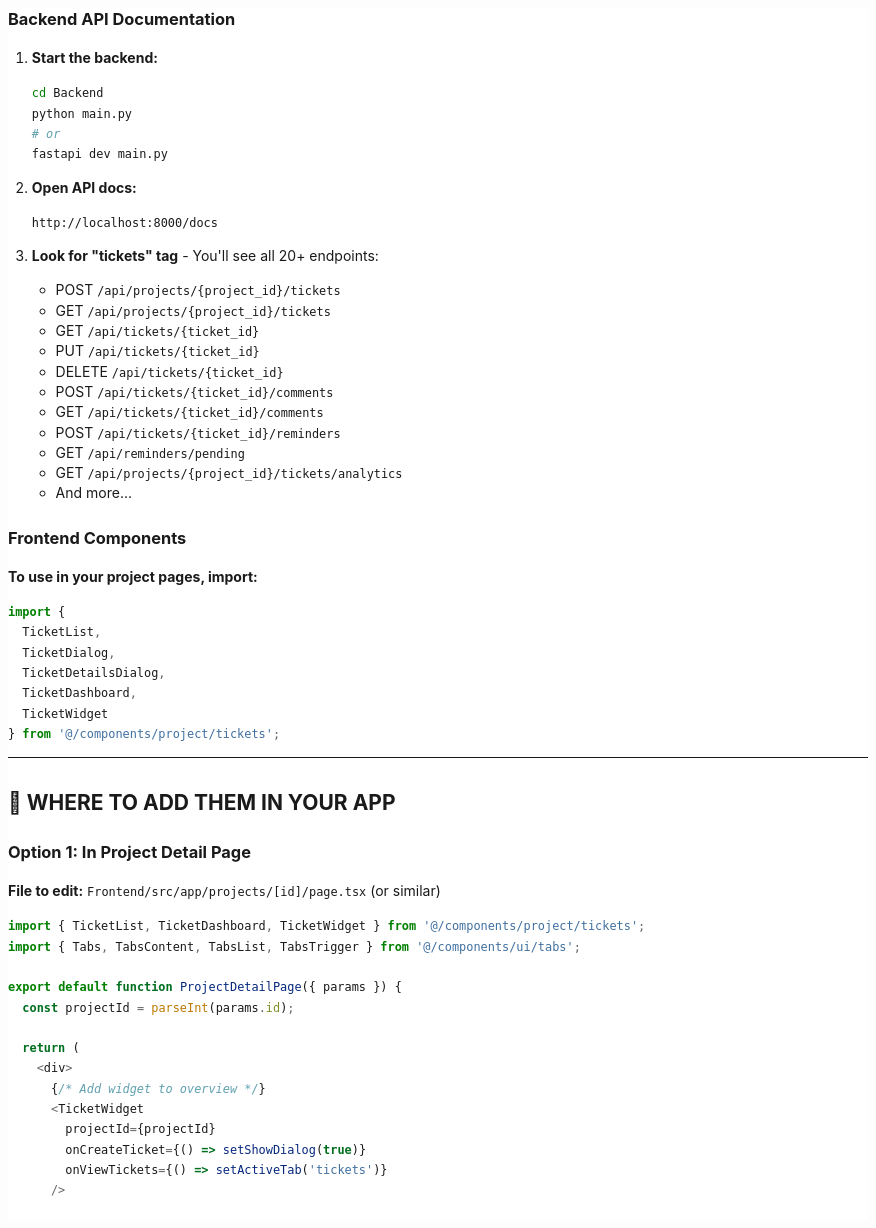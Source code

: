 ### Backend API Documentation

1. **Start the backend:**
   ```bash
   cd Backend
   python main.py
   # or
   fastapi dev main.py
   ```

2. **Open API docs:**
   ```
   http://localhost:8000/docs
   ```

3. **Look for "tickets" tag** - You'll see all 20+ endpoints:
   - POST `/api/projects/{project_id}/tickets`
   - GET `/api/projects/{project_id}/tickets`
   - GET `/api/tickets/{ticket_id}`
   - PUT `/api/tickets/{ticket_id}`
   - DELETE `/api/tickets/{ticket_id}`
   - POST `/api/tickets/{ticket_id}/comments`
   - GET `/api/tickets/{ticket_id}/comments`
   - POST `/api/tickets/{ticket_id}/reminders`
   - GET `/api/reminders/pending`
   - GET `/api/projects/{project_id}/tickets/analytics`
   - And more...

### Frontend Components

**To use in your project pages, import:**

```typescript
import { 
  TicketList, 
  TicketDialog, 
  TicketDetailsDialog, 
  TicketDashboard, 
  TicketWidget 
} from '@/components/project/tickets';
```

---

## 📍 WHERE TO ADD THEM IN YOUR APP

### Option 1: In Project Detail Page

**File to edit:** `Frontend/src/app/projects/[id]/page.tsx` (or similar)

```typescript
import { TicketList, TicketDashboard, TicketWidget } from '@/components/project/tickets';
import { Tabs, TabsContent, TabsList, TabsTrigger } from '@/components/ui/tabs';

export default function ProjectDetailPage({ params }) {
  const projectId = parseInt(params.id);
  
  return (
    <div>
      {/* Add widget to overview */}
      <TicketWidget 
        projectId={projectId}
        onCreateTicket={() => setShowDialog(true)}
        onViewTickets={() => setActiveTab('tickets')}
      />
      
```